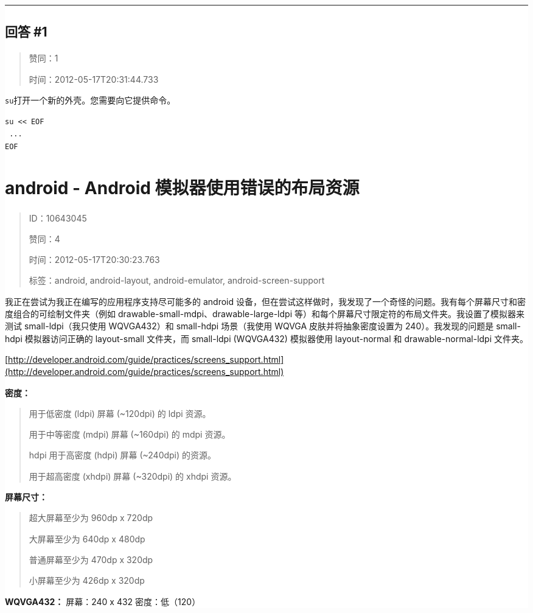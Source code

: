 * * *

## 回答 #1

> 赞同：1
> 
> 时间：2012-05-17T20:31:44.733

`su`打开一个新的外壳。您需要向它提供命令。

```
su << EOF
 ...
EOF 
```

# android - Android 模拟器使用错误的布局资源

> ID：10643045
> 
> 赞同：4
> 
> 时间：2012-05-17T20:30:23.763
> 
> 标签：android, android-layout, android-emulator, android-screen-support

我正在尝试为我正在编写的应用程序支持尽可能多的 android 设备，但在尝试这样做时，我发现了一个奇怪的问题。我有每个屏幕尺寸和密度组合的可绘制文件夹（例如 drawable-small-mdpi、drawable-large-ldpi 等）和每个屏幕尺寸限定符的布局文件夹。我设置了模拟器来测试 small-ldpi（我只使用 WQVGA432）和 small-hdpi 场景（我使用 WQVGA 皮肤并将抽象密度设置为 240）。我发现的问题是 small-hdpi 模拟器访问正确的 layout-small 文件夹，而 small-ldpi (WQVGA432) 模拟器使用 layout-normal 和 drawable-normal-ldpi 文件夹。

[http://developer.android.com/guide/practices/screens_support.html](http://developer.android.com/guide/practices/screens_support.html)

**密度：**

> 用于低密度 (ldpi) 屏幕 (~120dpi) 的 ldpi 资源。
> 
> 用于中等密度 (mdpi) 屏幕 (~160dpi) 的 mdpi 资源。
> 
> hdpi 用于高密度 (hdpi) 屏幕 (~240dpi) 的资源。
> 
> 用于超高密度 (xhdpi) 屏幕 (~320dpi) 的 xhdpi 资源。

**屏幕尺寸：**

> 超大屏幕至少为 960dp x 720dp
> 
> 大屏幕至少为 640dp x 480dp
> 
> 普通屏幕至少为 470dp x 320dp
> 
> 小屏幕至少为 426dp x 320dp

**WQVGA432：**
屏幕：240 x 432
密度：低（120）
